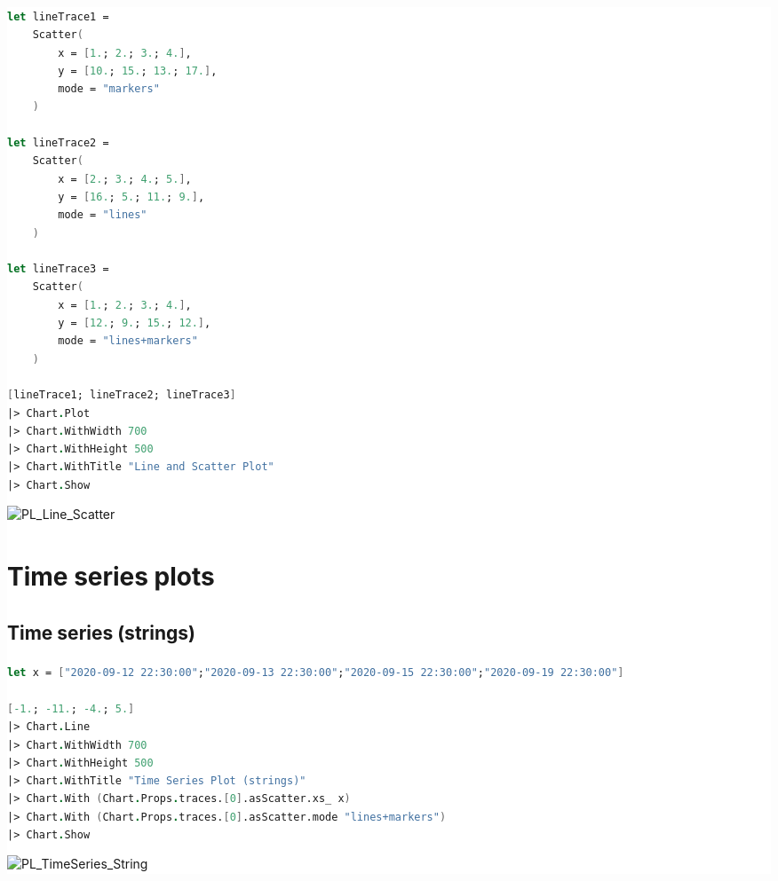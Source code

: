 ```fsharp
let lineTrace1 =
    Scatter(
        x = [1.; 2.; 3.; 4.],
        y = [10.; 15.; 13.; 17.],
        mode = "markers"
    )

let lineTrace2 =
    Scatter(
        x = [2.; 3.; 4.; 5.],
        y = [16.; 5.; 11.; 9.],
        mode = "lines"
    )

let lineTrace3 =
    Scatter(
        x = [1.; 2.; 3.; 4.],
        y = [12.; 9.; 15.; 12.],
        mode = "lines+markers"
    )

[lineTrace1; lineTrace2; lineTrace3]
|> Chart.Plot
|> Chart.WithWidth 700
|> Chart.WithHeight 500
|> Chart.WithTitle "Line and Scatter Plot"
|> Chart.Show
```

![PL_Line_Scatter](https://user-images.githubusercontent.com/24556021/100584655-4961a380-32e4-11eb-9b8e-381b65c040e8.png)

# Time series plots

## Time series (strings)
```fsharp
let x = ["2020-09-12 22:30:00";"2020-09-13 22:30:00";"2020-09-15 22:30:00";"2020-09-19 22:30:00"]

[-1.; -11.; -4.; 5.]
|> Chart.Line
|> Chart.WithWidth 700
|> Chart.WithHeight 500
|> Chart.WithTitle "Time Series Plot (strings)"
|> Chart.With (Chart.Props.traces.[0].asScatter.xs_ x)
|> Chart.With (Chart.Props.traces.[0].asScatter.mode "lines+markers")
|> Chart.Show
```

![PL_TimeSeries_String](https://user-images.githubusercontent.com/24556021/100584586-351da680-32e4-11eb-8dff-43622d004b2e.png)

